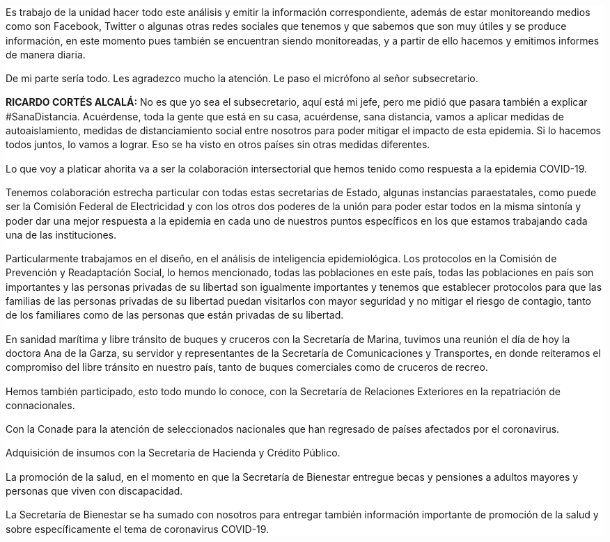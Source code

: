Es trabajo de la unidad hacer todo este análisis y emitir la información
correspondiente, además de estar monitoreando medios como son Facebook,
Twitter o algunas otras redes sociales que tenemos y que sabemos que son muy
útiles y se produce información, en este momento pues también se encuentran
siendo monitoreadas, y a partir de ello hacemos y emitimos informes de manera
diaria.

De mi parte sería todo. Les agradezco mucho la atención. Le paso el micrófono
al señor subsecretario.

**RICARDO CORTÉS ALCALÁ:** No es que yo sea el subsecretario, aquí está mi
jefe, pero me pidió que pasara también a explicar #SanaDistancia. Acuérdense,
toda la gente que está en su casa, acuérdense, sana distancia, vamos a aplicar
medidas de autoaislamiento, medidas de distanciamiento social entre nosotros
para poder mitigar el impacto de esta epidemia. Si lo hacemos todos juntos, lo
vamos a lograr. Eso se ha visto en otros países sin otras medidas diferentes.

Lo que voy a platicar ahorita va a ser la colaboración intersectorial que
hemos tenido como respuesta a la epidemia COVID-19.

Tenemos colaboración estrecha particular con todas estas secretarías de
Estado, algunas instancias paraestatales, como puede ser la Comisión Federal
de Electricidad y con los otros dos poderes de la unión para poder estar todos
en la misma sintonía y poder dar una mejor respuesta a la epidemia en cada uno
de nuestros puntos específicos en los que estamos trabajando cada una de las
instituciones.

Particularmente trabajamos en el diseño, en el análisis de inteligencia
epidemiológica. Los protocolos en la Comisión de Prevención y Readaptación
Social, lo hemos mencionado, todas las poblaciones en este país, todas las
poblaciones en país son importantes y las personas privadas de su libertad son
igualmente importantes y tenemos que establecer protocolos para que las
familias de las personas privadas de su libertad puedan visitarlos con mayor
seguridad y no mitigar el riesgo de contagio, tanto de los familiares como de
las personas que están privadas de su libertad.

En sanidad marítima y libre tránsito de buques y cruceros con la Secretaría de
Marina, tuvimos una reunión el día de hoy la doctora Ana de la Garza, su
servidor y representantes de la Secretaría de Comunicaciones y Transportes, en
donde reiteramos el compromiso del libre tránsito en nuestro país, tanto de
buques comerciales como de cruceros de recreo.

Hemos también participado, esto todo mundo lo conoce, con la Secretaría de
Relaciones Exteriores en la repatriación de connacionales.

Con la Conade para la atención de seleccionados nacionales que han regresado
de países afectados por el coronavirus.

Adquisición de insumos con la Secretaría de Hacienda y Crédito Público.

La promoción de la salud, en el momento en que la Secretaría de Bienestar
entregue becas y pensiones a adultos mayores y personas que viven con
discapacidad.

La Secretaría de Bienestar se ha sumado con nosotros para entregar también
información importante de promoción de la salud y sobre específicamente el
tema de coronavirus COVID-19.
